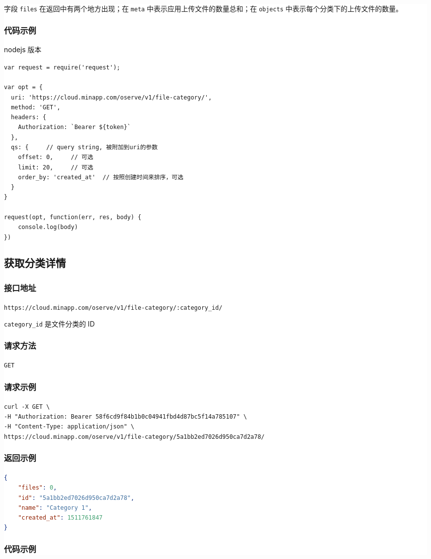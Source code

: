 字段 `files` 在返回中有两个地方出现；在 `meta` 中表示应用上传文件的数量总和；在 `objects` 中表示每个分类下的上传文件的数量。

### 代码示例

nodejs 版本

```
var request = require('request');

var opt = {
  uri: 'https://cloud.minapp.com/oserve/v1/file-category/',
  method: 'GET',
  headers: {
    Authorization: `Bearer ${token}`
  },
  qs: {     // query string, 被附加到uri的参数
    offset: 0,     // 可选
    limit: 20,     // 可选
    order_by: 'created_at'  // 按照创建时间来排序，可选
  }
}

request(opt, function(err, res, body) {
    console.log(body)
})
```

## 获取分类详情

### 接口地址

`https://cloud.minapp.com/oserve/v1/file-category/:category_id/`

`category_id` 是文件分类的 ID

### 请求方法

`GET`

### 请求示例

```
curl -X GET \
-H "Authorization: Bearer 58f6cd9f84b1b0c04941fbd4d87bc5f14a785107" \
-H "Content-Type: application/json" \
https://cloud.minapp.com/oserve/v1/file-category/5a1bb2ed7026d950ca7d2a78/
```

### 返回示例

```json
{
    "files": 0,
    "id": "5a1bb2ed7026d950ca7d2a78",
    "name": "Category 1",
    "created_at": 1511761847
}
```
### 代码示例
